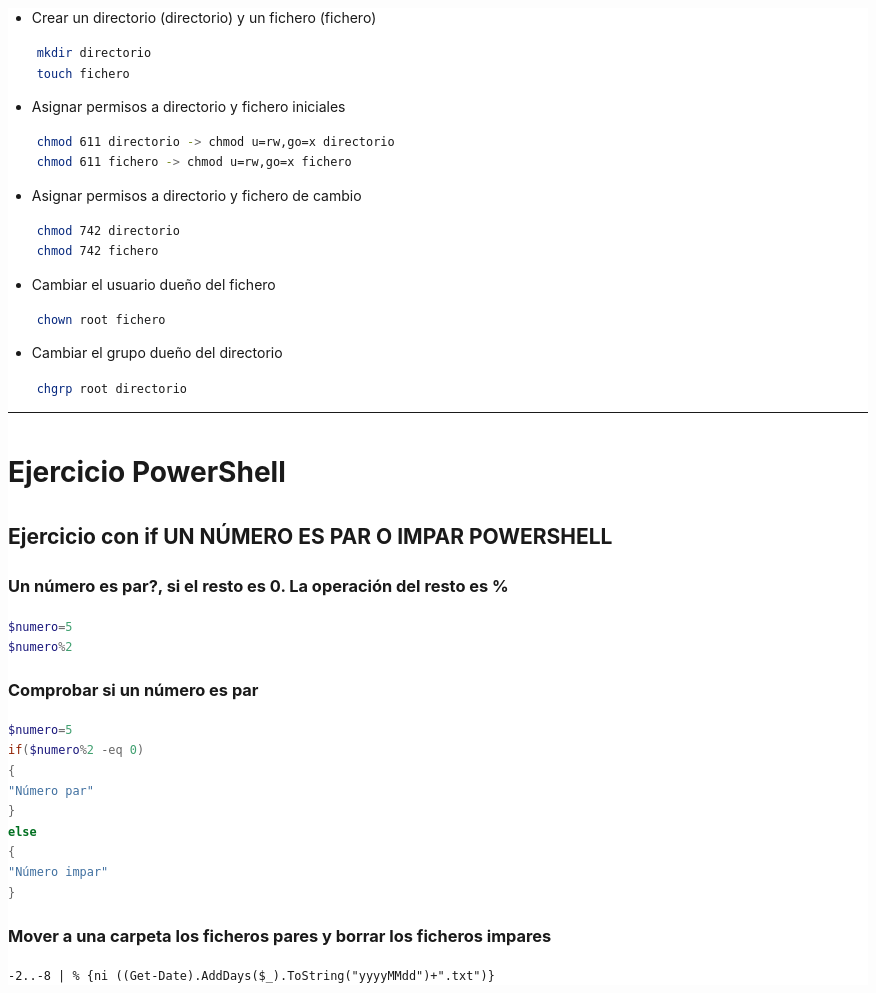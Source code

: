 - Crear un directorio (directorio) y un fichero (fichero)
```Bash
    mkdir directorio
    touch fichero
```
- Asignar permisos a directorio y fichero iniciales
```Bash
    chmod 611 directorio -> chmod u=rw,go=x directorio
    chmod 611 fichero -> chmod u=rw,go=x fichero
```
- Asignar permisos a directorio y fichero de cambio
```Bash
    chmod 742 directorio
    chmod 742 fichero
```
- Cambiar el usuario dueño del fichero
```Bash
    chown root fichero
```
- Cambiar el grupo dueño del directorio
```Bash
    chgrp root directorio
```

---------------

# Ejercicio PowerShell

## Ejercicio con if UN NÚMERO ES PAR O IMPAR POWERSHELL

### Un número es par?, si el resto es 0. La operación del resto es %
```PowerShell
$numero=5
$numero%2
```

### Comprobar si un número es par
```PowerShell
$numero=5
if($numero%2 -eq 0)
{
"Número par"
}
else
{
"Número impar"
}
```

### Mover a una carpeta los ficheros pares y borrar los ficheros impares
```PowwerShell
-2..-8 | % {ni ((Get-Date).AddDays($_).ToString("yyyyMMdd")+".txt")}
```

